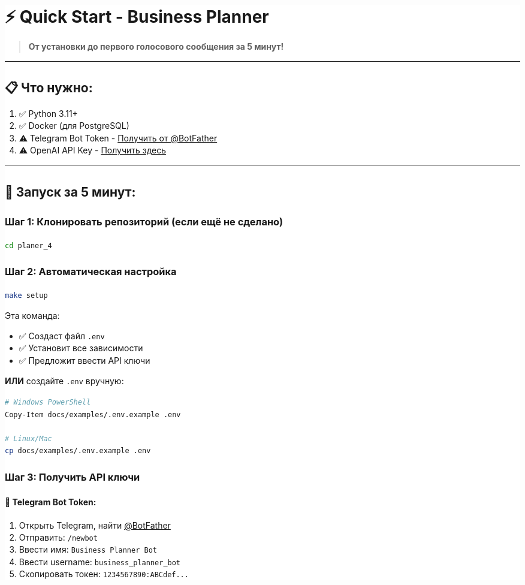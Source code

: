 # ⚡ Quick Start - Business Planner

> **От установки до первого голосового сообщения за 5 минут!**

---

## 📋 Что нужно:

1. ✅ Python 3.11+
2. ✅ Docker (для PostgreSQL)
3. ⚠️ Telegram Bot Token - [Получить от @BotFather](https://t.me/BotFather)
4. ⚠️ OpenAI API Key - [Получить здесь](https://platform.openai.com/api-keys)

---

## 🚀 Запуск за 5 минут:

### Шаг 1: Клонировать репозиторий (если ещё не сделано)

```bash
cd planer_4
```

### Шаг 2: Автоматическая настройка

```bash
make setup
```

Эта команда:
- ✅ Создаст файл `.env`
- ✅ Установит все зависимости
- ✅ Предложит ввести API ключи

**ИЛИ** создайте `.env` вручную:

```bash
# Windows PowerShell
Copy-Item docs/examples/.env.example .env

# Linux/Mac
cp docs/examples/.env.example .env
```

### Шаг 3: Получить API ключи

#### 🤖 Telegram Bot Token:

1. Открыть Telegram, найти [@BotFather](https://t.me/BotFather)
2. Отправить: `/newbot`
3. Ввести имя: `Business Planner Bot`
4. Ввести username: `business_planner_bot`
5. Скопировать токен: `1234567890:ABCdef...`
